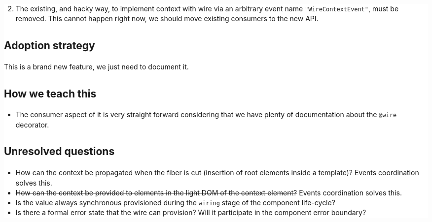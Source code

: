 2. The existing, and hacky way, to implement context with wire via an arbitrary event name `"WireContextEvent"`, must be removed. This cannot happen right now, we should move existing consumers to the new API.

## Adoption strategy

This is a brand new feature, we just need to document it.

## How we teach this

* The consumer aspect of it is very straight forward considering that we have plenty of documentation about the `@wire` decorator.

## Unresolved questions

* ~~How can the context be propagated when the fiber is cut (insertion of root elements inside a template)?~~ Events coordination solves this.
* ~~How can the context be provided to elements in the light DOM of the context element?~~ Events coordination solves this.
* Is the value always synchronous provisioned during the `wiring` stage of the component life-cycle?
* Is there a formal error state that the wire can provision? Will it participate in the component error boundary?
